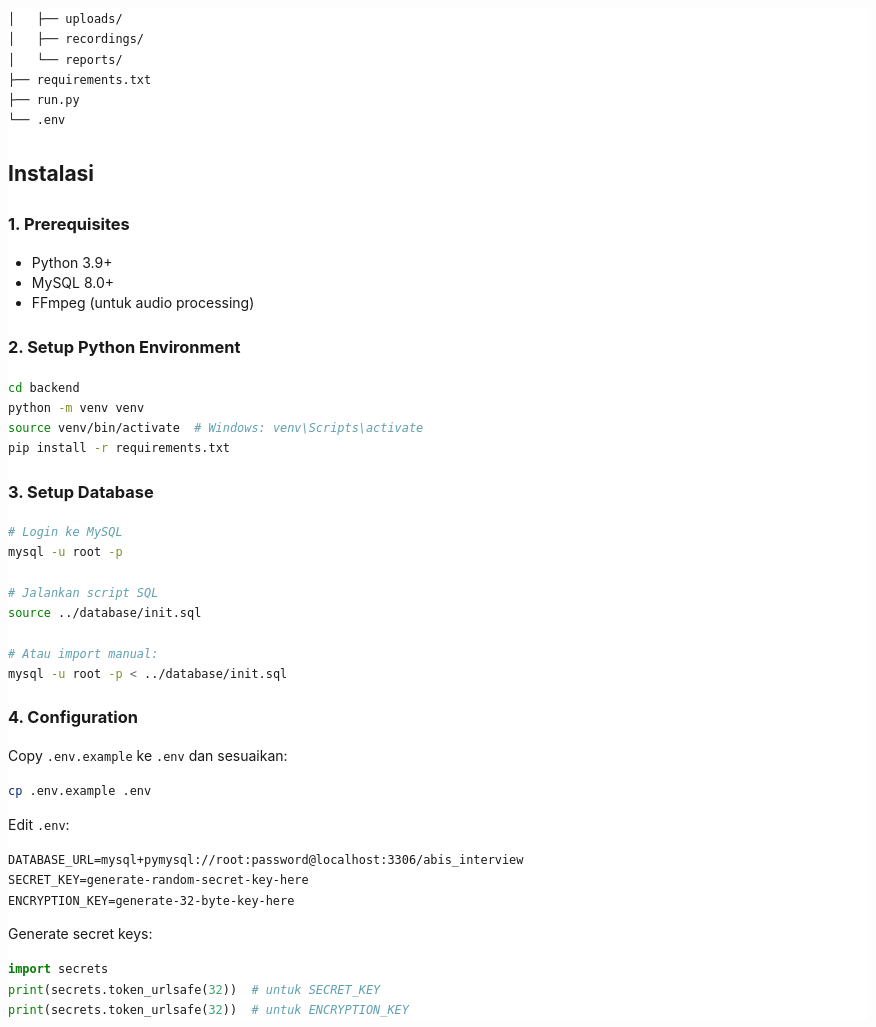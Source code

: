 ```
│   ├── uploads/
│   ├── recordings/
│   └── reports/
├── requirements.txt
├── run.py
└── .env
```

## Instalasi

### 1. Prerequisites
- Python 3.9+
- MySQL 8.0+
- FFmpeg (untuk audio processing)

### 2. Setup Python Environment

```bash
cd backend
python -m venv venv
source venv/bin/activate  # Windows: venv\Scripts\activate
pip install -r requirements.txt
```

### 3. Setup Database

```bash
# Login ke MySQL
mysql -u root -p

# Jalankan script SQL
source ../database/init.sql

# Atau import manual:
mysql -u root -p < ../database/init.sql
```

### 4. Configuration

Copy `.env.example` ke `.env` dan sesuaikan:

```bash
cp .env.example .env
```

Edit `.env`:
```env
DATABASE_URL=mysql+pymysql://root:password@localhost:3306/abis_interview
SECRET_KEY=generate-random-secret-key-here
ENCRYPTION_KEY=generate-32-byte-key-here
```

Generate secret keys:
```python
import secrets
print(secrets.token_urlsafe(32))  # untuk SECRET_KEY
print(secrets.token_urlsafe(32))  # untuk ENCRYPTION_KEY
```
